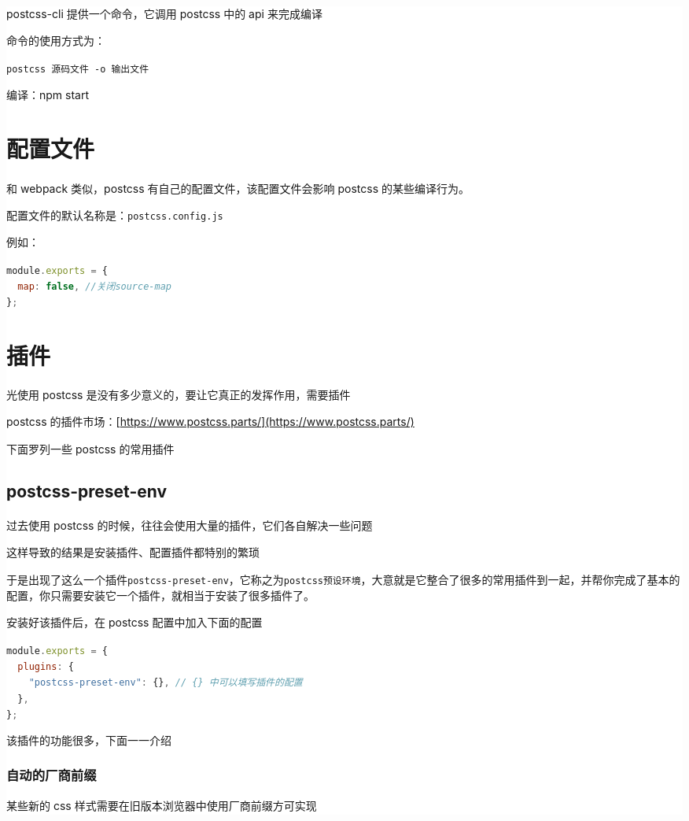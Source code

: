postcss-cli 提供一个命令，它调用 postcss 中的 api 来完成编译

命令的使用方式为：

```shell
postcss 源码文件 -o 输出文件
```

编译：npm start

# 配置文件

和 webpack 类似，postcss 有自己的配置文件，该配置文件会影响 postcss 的某些编译行为。

配置文件的默认名称是：`postcss.config.js`

例如：

```javascript
module.exports = {
  map: false, //关闭source-map
};
```

# 插件

光使用 postcss 是没有多少意义的，要让它真正的发挥作用，需要插件

postcss 的插件市场：[https://www.postcss.parts/](https://www.postcss.parts/)

下面罗列一些 postcss 的常用插件

## postcss-preset-env

过去使用 postcss 的时候，往往会使用大量的插件，它们各自解决一些问题

这样导致的结果是安装插件、配置插件都特别的繁琐

于是出现了这么一个插件`postcss-preset-env`，它称之为`postcss预设环境`，大意就是它整合了很多的常用插件到一起，并帮你完成了基本的配置，你只需要安装它一个插件，就相当于安装了很多插件了。

安装好该插件后，在 postcss 配置中加入下面的配置

```javascript
module.exports = {
  plugins: {
    "postcss-preset-env": {}, // {} 中可以填写插件的配置
  },
};
```

该插件的功能很多，下面一一介绍

### 自动的厂商前缀

某些新的 css 样式需要在旧版本浏览器中使用厂商前缀方可实现
